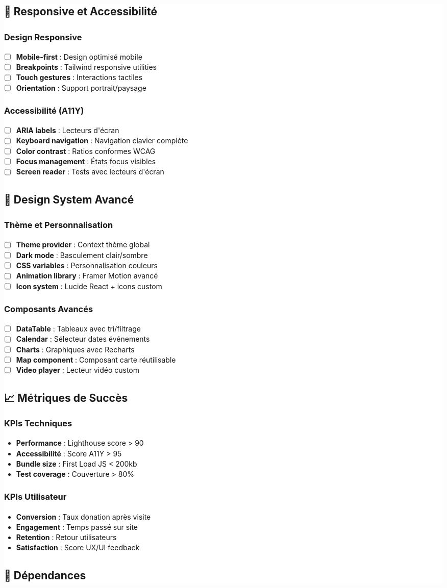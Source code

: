 ## 📱 Responsive et Accessibilité

### Design Responsive
- [ ] **Mobile-first** : Design optimisé mobile
- [ ] **Breakpoints** : Tailwind responsive utilities
- [ ] **Touch gestures** : Interactions tactiles
- [ ] **Orientation** : Support portrait/paysage

### Accessibilité (A11Y)
- [ ] **ARIA labels** : Lecteurs d'écran
- [ ] **Keyboard navigation** : Navigation clavier complète
- [ ] **Color contrast** : Ratios conformes WCAG
- [ ] **Focus management** : États focus visibles
- [ ] **Screen reader** : Tests avec lecteurs d'écran

## 🎨 Design System Avancé

### Thème et Personnalisation
- [ ] **Theme provider** : Context thème global
- [ ] **Dark mode** : Basculement clair/sombre
- [ ] **CSS variables** : Personnalisation couleurs
- [ ] **Animation library** : Framer Motion avancé
- [ ] **Icon system** : Lucide React + icons custom

### Composants Avancés
- [ ] **DataTable** : Tableaux avec tri/filtrage
- [ ] **Calendar** : Sélecteur dates événements
- [ ] **Charts** : Graphiques avec Recharts
- [ ] **Map component** : Composant carte réutilisable
- [ ] **Video player** : Lecteur vidéo custom

## 📈 Métriques de Succès

### KPIs Techniques
- **Performance** : Lighthouse score > 90
- **Accessibilité** : Score A11Y > 95
- **Bundle size** : First Load JS < 200kb
- **Test coverage** : Couverture > 80%

### KPIs Utilisateur
- **Conversion** : Taux donation après visite
- **Engagement** : Temps passé sur site
- **Retention** : Retour utilisateurs
- **Satisfaction** : Score UX/UI feedback

## 🔗 Dépendances
